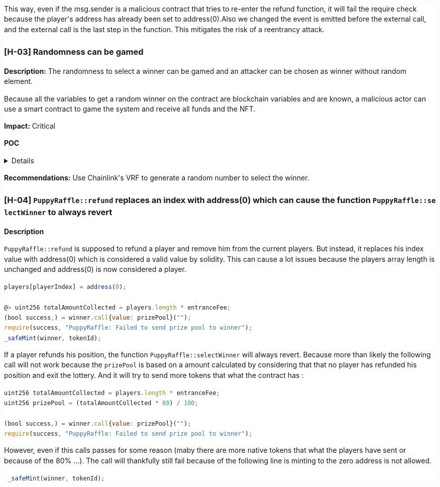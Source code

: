 This way, even if the msg.sender is a malicious contract that tries to re-enter the refund function, it will fail the require check because the player's address has already been set to address(0).Also we changed the event is emitted before the external call, and the external call is the last step in the function. This mitigates the risk of a reentrancy attack.

### [H-03] Randomness can be gamed

**Description:** The randomness to select a winner can be gamed and an attacker can be chosen as winner without random element.

Because all the variables to get a random winner on the contract are blockchain variables and are known, a malicious actor can use a smart contract to game the system and receive all funds and the NFT.

**Impact:**  Critical

**POC**
<details></details>

**Recommendations:** Use Chainlink's VRF to generate a random number to select the winner.

### [H-04] `PuppyRaffle::refund` replaces an index with address(0) which can cause the function `PuppyRaffle::selectWinner` to always revert

**Description**

`PuppyRaffle::refund` is supposed to refund a player and remove him from the current players. But instead, it replaces his index value with address(0) which is considered a valid value by solidity. This can cause a lot issues because the players array length is unchanged and address(0) is now considered a player.

```javascript
players[playerIndex] = address(0);

@> uint256 totalAmountCollected = players.length * entranceFee;
(bool success,) = winner.call{value: prizePool}("");
require(success, "PuppyRaffle: Failed to send prize pool to winner");
_safeMint(winner, tokenId);
```
If a player refunds his position, the function `PuppyRaffle::selectWinner` will always revert. Because more than likely the following call will not work because the `prizePool` is based on a amount calculated by considering that that no player has refunded his position and exit the lottery. And it will try to send more tokens that what the contract has :
```javascript
uint256 totalAmountCollected = players.length * entranceFee;
uint256 prizePool = (totalAmountCollected * 80) / 100;

(bool success,) = winner.call{value: prizePool}("");
require(success, "PuppyRaffle: Failed to send prize pool to winner");
```

However, even if this calls passes for some reason (maby there are more native tokens that what the players have sent or because of the 80% ...). The call will thankfully still fail because of the following line is minting to the zero address is not allowed.
```javascript
 _safeMint(winner, tokenId);
```
